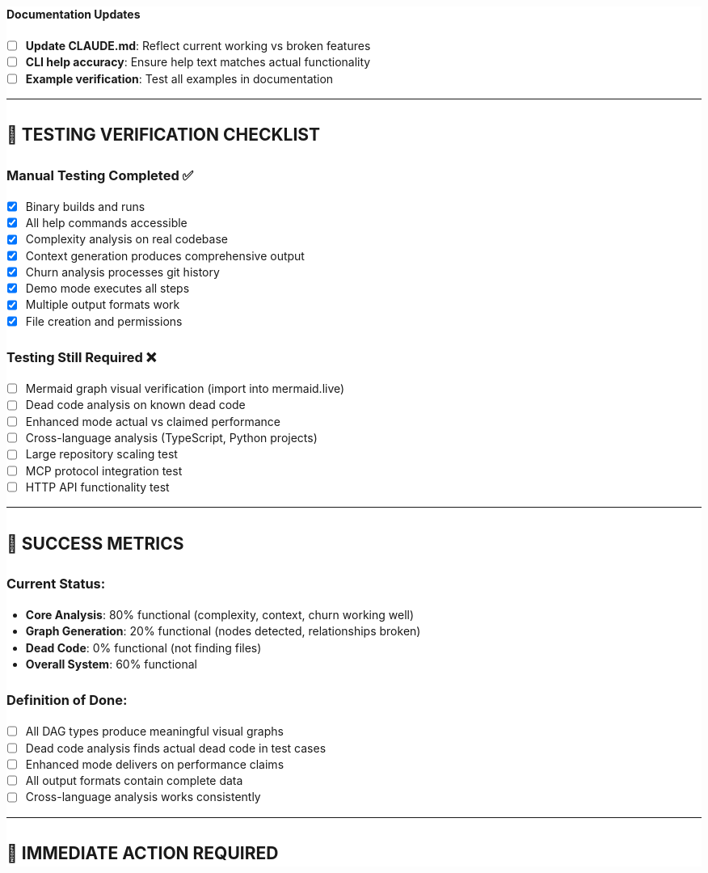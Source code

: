 #### Documentation Updates
- [ ] **Update CLAUDE.md**: Reflect current working vs broken features
- [ ] **CLI help accuracy**: Ensure help text matches actual functionality
- [ ] **Example verification**: Test all examples in documentation

---

## 🧪 TESTING VERIFICATION CHECKLIST

### Manual Testing Completed ✅
- [x] Binary builds and runs
- [x] All help commands accessible
- [x] Complexity analysis on real codebase  
- [x] Context generation produces comprehensive output
- [x] Churn analysis processes git history
- [x] Demo mode executes all steps
- [x] Multiple output formats work
- [x] File creation and permissions

### Testing Still Required ❌
- [ ] Mermaid graph visual verification (import into mermaid.live)
- [ ] Dead code analysis on known dead code
- [ ] Enhanced mode actual vs claimed performance
- [ ] Cross-language analysis (TypeScript, Python projects)
- [ ] Large repository scaling test
- [ ] MCP protocol integration test
- [ ] HTTP API functionality test

---

## 🎯 SUCCESS METRICS

### Current Status:
- **Core Analysis**: 80% functional (complexity, context, churn working well)
- **Graph Generation**: 20% functional (nodes detected, relationships broken)
- **Dead Code**: 0% functional (not finding files)
- **Overall System**: 60% functional

### Definition of Done:
- [ ] All DAG types produce meaningful visual graphs
- [ ] Dead code analysis finds actual dead code in test cases
- [ ] Enhanced mode delivers on performance claims
- [ ] All output formats contain complete data
- [ ] Cross-language analysis works consistently

---

## 🚨 IMMEDIATE ACTION REQUIRED
